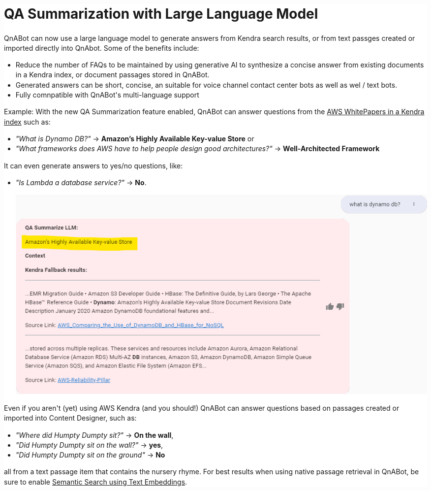 # QA Summarization with Large Language Model

QnABot can now use a large language model to generate answers from Kendra search results, or from text passges created or imported directly into QnAbot. Some of the benefits include:
- Reduce the number of FAQs to be maintained by using generative AI to synthesize a concise answer from existing documents in a Kendra index, or document passages stored in QnABot.
- Generated answers can be short, concise, an suitable for voice channel contact center bots as well as wel / text bots.
- Fully comnpatible with QnABot's multi-language support

Example:
With the new QA Summarization feature enabled, QnABot can answer questions from the [AWS WhitePapers in a Kendra index](https://catalog.us-east-1.prod.workshops.aws/workshops/df64824d-abbe-4b0d-8b31-8752bceabade/en-US/200-ingesting-documents/230-using-the-s3-connector/231-ingesting-documents) such as:
- *"What is Dynamo DB?"* -> **Amazon’s Highly Available Key-value Store** or 
- *"What frameworks does AWS have to help people design good architectures?"* -> **Well-Architected Framework**  

It can even generate answers to yes/no questions, like:
- *"Is Lambda a database service?"* -> **No**. 

    ![Example1](./images/example_dynamodb.png)

Even if you aren't (yet) using AWS Kendra (and you should!) QnABot can answer questions based on passages created or imported into Content Designer, such as:
- *"Where did Humpty Dumpty sit?"* -> **On the wall**, 
- *"Did Humpty Dumpty sit on the wall?"* -> **yes**, 
- *"Did Humpty Dumpty sit on the ground"* -> **No**  

all from a text passage item that contains the nursery rhyme. For best results when using native passage retrieval in QnABot, be sure to enable [Semantic Search using Text Embeddings](../semantic_matching_using_LLM_embeddings/README.md).
